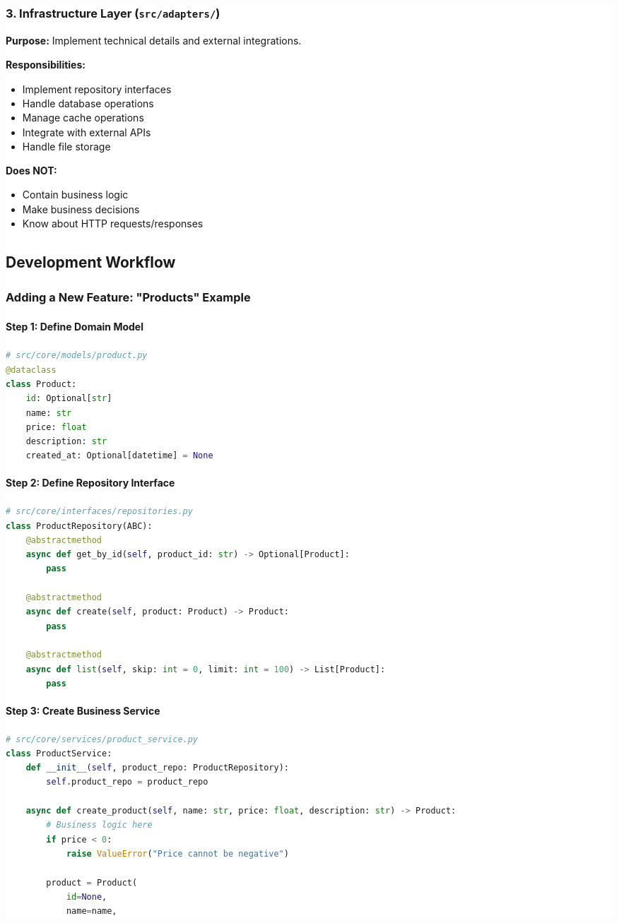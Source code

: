 ### 3. Infrastructure Layer (`src/adapters/`)

**Purpose:** Implement technical details and external integrations.

**Responsibilities:**
- Implement repository interfaces
- Handle database operations
- Manage cache operations
- Integrate with external APIs
- Handle file storage

**Does NOT:**
- Contain business logic
- Make business decisions
- Know about HTTP requests/responses

## Development Workflow

### Adding a New Feature: "Products" Example

#### Step 1: Define Domain Model
```python
# src/core/models/product.py
@dataclass
class Product:
    id: Optional[str]
    name: str
    price: float
    description: str
    created_at: Optional[datetime] = None
```

#### Step 2: Define Repository Interface
```python
# src/core/interfaces/repositories.py
class ProductRepository(ABC):
    @abstractmethod
    async def get_by_id(self, product_id: str) -> Optional[Product]:
        pass
    
    @abstractmethod
    async def create(self, product: Product) -> Product:
        pass
    
    @abstractmethod
    async def list(self, skip: int = 0, limit: int = 100) -> List[Product]:
        pass
```

#### Step 3: Create Business Service
```python
# src/core/services/product_service.py
class ProductService:
    def __init__(self, product_repo: ProductRepository):
        self.product_repo = product_repo
    
    async def create_product(self, name: str, price: float, description: str) -> Product:
        # Business logic here
        if price < 0:
            raise ValueError("Price cannot be negative")
        
        product = Product(
            id=None,
            name=name,
```